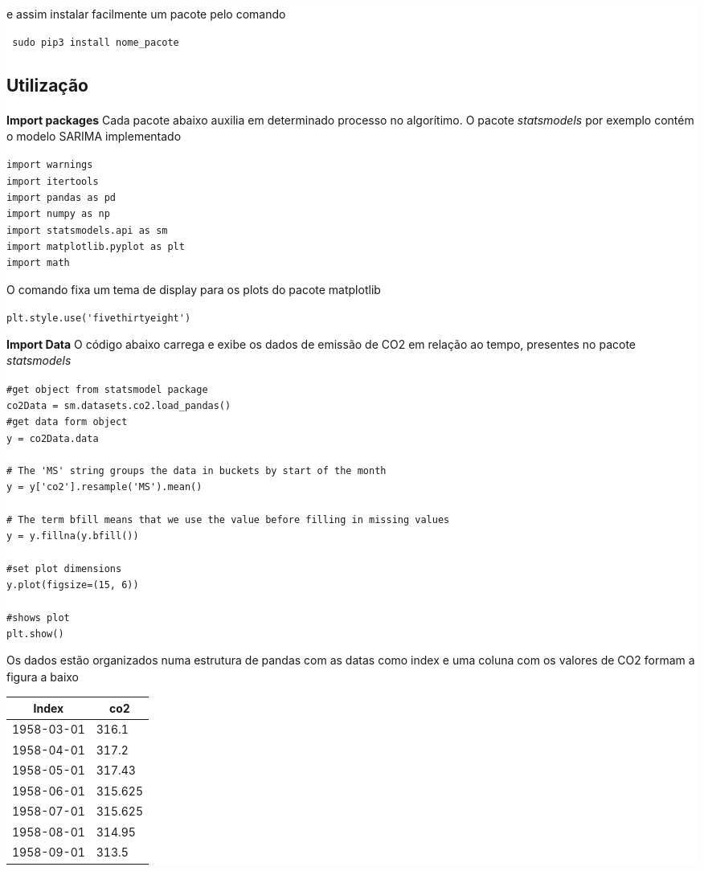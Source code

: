 e assim instalar facilmente um pacote pelo comando

```
 sudo pip3 install nome_pacote
```
    
## Utilização

__Import packages__
Cada pacote abaixo auxilia em determinado processo no algorítimo. O pacote _statsmodels_ por exemplo contém o modelo SARIMA implementado

```
import warnings
import itertools
import pandas as pd
import numpy as np
import statsmodels.api as sm
import matplotlib.pyplot as plt
import math
```

O comando fixa um tema de display para os plots do pacote matplotlib
```
plt.style.use('fivethirtyeight')
```

__Import Data__
O código abaixo carrega e exibe os dados de emissão de CO2 em relação ao tempo, presentes no pacote _statsmodels_
```
#get object from statsmodel package
co2Data = sm.datasets.co2.load_pandas()
#get data form object
y = co2Data.data

# The 'MS' string groups the data in buckets by start of the month
y = y['co2'].resample('MS').mean()

# The term bfill means that we use the value before filling in missing values
y = y.fillna(y.bfill())

#set plot dimensions
y.plot(figsize=(15, 6))

#shows plot
plt.show()
```

Os dados estão organizados numa estrutura de pandas com as datas como index e uma coluna com os valores de CO2 formam a figura a baixo

|Index|co2|
|-|-|
|1958-03-01|316.1|
|1958-04-01|317.2|
|1958-05-01|317.43|
|1958-06-01|315.625|
|1958-07-01|315.625|
|1958-08-01|314.95|
|1958-09-01|313.5|
